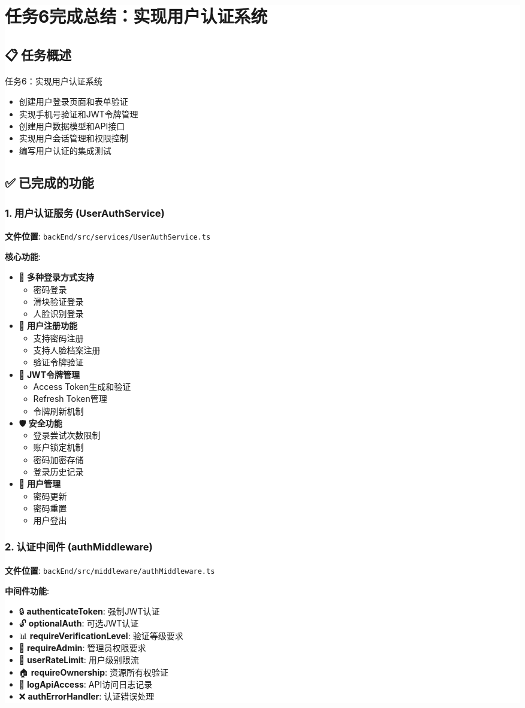 # 任务6完成总结：实现用户认证系统

## 📋 任务概述

任务6：实现用户认证系统
- 创建用户登录页面和表单验证
- 实现手机号验证和JWT令牌管理
- 创建用户数据模型和API接口
- 实现用户会话管理和权限控制
- 编写用户认证的集成测试

## ✅ 已完成的功能

### 1. 用户认证服务 (UserAuthService)

**文件位置**: `backEnd/src/services/UserAuthService.ts`

**核心功能**:
- 🔐 **多种登录方式支持**
  - 密码登录
  - 滑块验证登录
  - 人脸识别登录
- 📝 **用户注册功能**
  - 支持密码注册
  - 支持人脸档案注册
  - 验证令牌验证
- 🔑 **JWT令牌管理**
  - Access Token生成和验证
  - Refresh Token管理
  - 令牌刷新机制
- 🛡️ **安全功能**
  - 登录尝试次数限制
  - 账户锁定机制
  - 密码加密存储
  - 登录历史记录
- 👤 **用户管理**
  - 密码更新
  - 密码重置
  - 用户登出

### 2. 认证中间件 (authMiddleware)

**文件位置**: `backEnd/src/middleware/authMiddleware.ts`

**中间件功能**:
- 🔒 **authenticateToken**: 强制JWT认证
- 🔓 **optionalAuth**: 可选JWT认证
- 📊 **requireVerificationLevel**: 验证等级要求
- 👑 **requireAdmin**: 管理员权限要求
- 🚦 **userRateLimit**: 用户级别限流
- 🏠 **requireOwnership**: 资源所有权验证
- 📝 **logApiAccess**: API访问日志记录
- ❌ **authErrorHandler**: 认证错误处理
